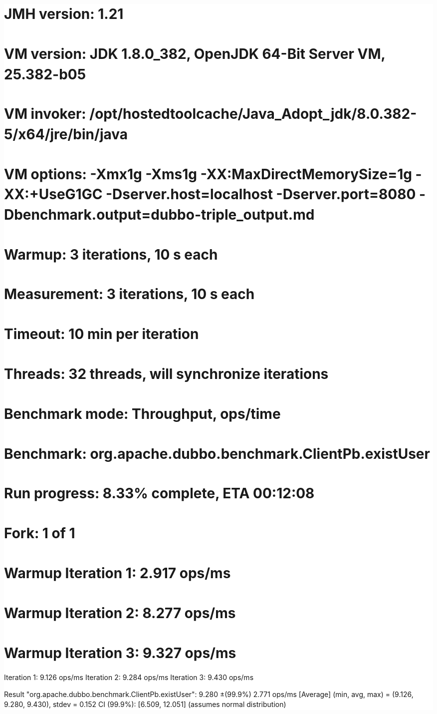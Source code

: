 
# JMH version: 1.21
# VM version: JDK 1.8.0_382, OpenJDK 64-Bit Server VM, 25.382-b05
# VM invoker: /opt/hostedtoolcache/Java_Adopt_jdk/8.0.382-5/x64/jre/bin/java
# VM options: -Xmx1g -Xms1g -XX:MaxDirectMemorySize=1g -XX:+UseG1GC -Dserver.host=localhost -Dserver.port=8080 -Dbenchmark.output=dubbo-triple_output.md
# Warmup: 3 iterations, 10 s each
# Measurement: 3 iterations, 10 s each
# Timeout: 10 min per iteration
# Threads: 32 threads, will synchronize iterations
# Benchmark mode: Throughput, ops/time
# Benchmark: org.apache.dubbo.benchmark.ClientPb.existUser

# Run progress: 8.33% complete, ETA 00:12:08
# Fork: 1 of 1
# Warmup Iteration   1: 2.917 ops/ms
# Warmup Iteration   2: 8.277 ops/ms
# Warmup Iteration   3: 9.327 ops/ms
Iteration   1: 9.126 ops/ms
Iteration   2: 9.284 ops/ms
Iteration   3: 9.430 ops/ms


Result "org.apache.dubbo.benchmark.ClientPb.existUser":
  9.280 ±(99.9%) 2.771 ops/ms [Average]
  (min, avg, max) = (9.126, 9.280, 9.430), stdev = 0.152
  CI (99.9%): [6.509, 12.051] (assumes normal distribution)
